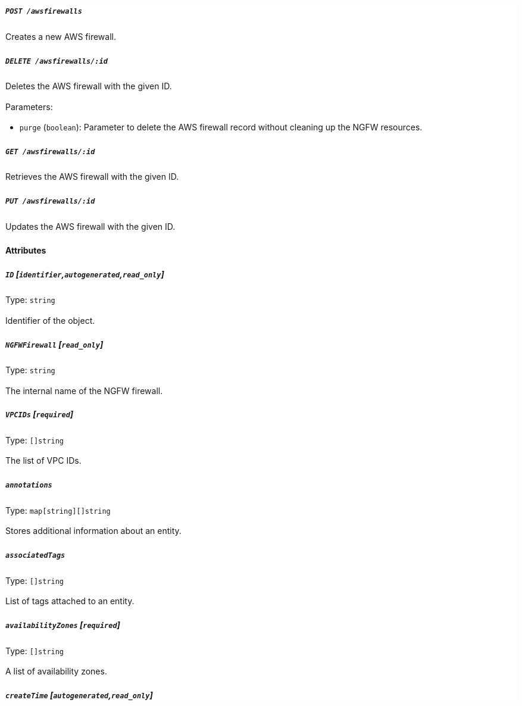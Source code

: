 ##### `POST /awsfirewalls`

Creates a new AWS firewall.

##### `DELETE /awsfirewalls/:id`

Deletes the AWS firewall with the given ID.

Parameters:

- `purge` (`boolean`): Parameter to delete the AWS firewall record without cleaning up the NGFW resources.

##### `GET /awsfirewalls/:id`

Retrieves the AWS firewall with the given ID.

##### `PUT /awsfirewalls/:id`

Updates the AWS firewall with the given ID.

#### Attributes

##### `ID` [`identifier`,`autogenerated`,`read_only`]

Type: `string`

Identifier of the object.

##### `NGFWFirewall` [`read_only`]

Type: `string`

The internal name of the NGFW firewall.

##### `VPCIDs` [`required`]

Type: `[]string`

The list of VPC IDs.

##### `annotations`

Type: `map[string][]string`

Stores additional information about an entity.

##### `associatedTags`

Type: `[]string`

List of tags attached to an entity.

##### `availabilityZones` [`required`]

Type: `[]string`

A list of availability zones.

##### `createTime` [`autogenerated`,`read_only`]
